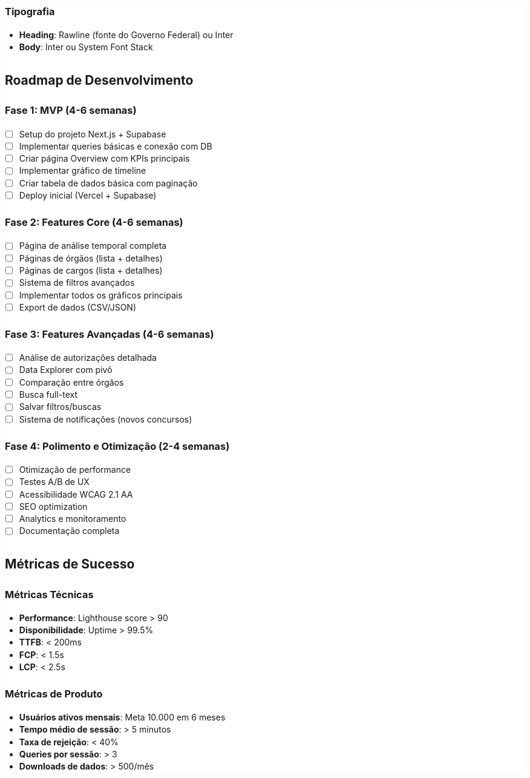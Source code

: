 ### Tipografia
- **Heading**: Rawline (fonte do Governo Federal) ou Inter
- **Body**: Inter ou System Font Stack

## Roadmap de Desenvolvimento

### Fase 1: MVP (4-6 semanas)
- [ ] Setup do projeto Next.js + Supabase
- [ ] Implementar queries básicas e conexão com DB
- [ ] Criar página Overview com KPIs principais
- [ ] Implementar gráfico de timeline
- [ ] Criar tabela de dados básica com paginação
- [ ] Deploy inicial (Vercel + Supabase)

### Fase 2: Features Core (4-6 semanas)
- [ ] Página de análise temporal completa
- [ ] Páginas de órgãos (lista + detalhes)
- [ ] Páginas de cargos (lista + detalhes)
- [ ] Sistema de filtros avançados
- [ ] Implementar todos os gráficos principais
- [ ] Export de dados (CSV/JSON)

### Fase 3: Features Avançadas (4-6 semanas)
- [ ] Análise de autorizações detalhada
- [ ] Data Explorer com pivô
- [ ] Comparação entre órgãos
- [ ] Busca full-text
- [ ] Salvar filtros/buscas
- [ ] Sistema de notificações (novos concursos)

### Fase 4: Polimento e Otimização (2-4 semanas)
- [ ] Otimização de performance
- [ ] Testes A/B de UX
- [ ] Acessibilidade WCAG 2.1 AA
- [ ] SEO optimization
- [ ] Analytics e monitoramento
- [ ] Documentação completa

## Métricas de Sucesso

### Métricas Técnicas
- **Performance**: Lighthouse score > 90
- **Disponibilidade**: Uptime > 99.5%
- **TTFB**: < 200ms
- **FCP**: < 1.5s
- **LCP**: < 2.5s

### Métricas de Produto
- **Usuários ativos mensais**: Meta 10.000 em 6 meses
- **Tempo médio de sessão**: > 5 minutos
- **Taxa de rejeição**: < 40%
- **Queries por sessão**: > 3
- **Downloads de dados**: > 500/mês
